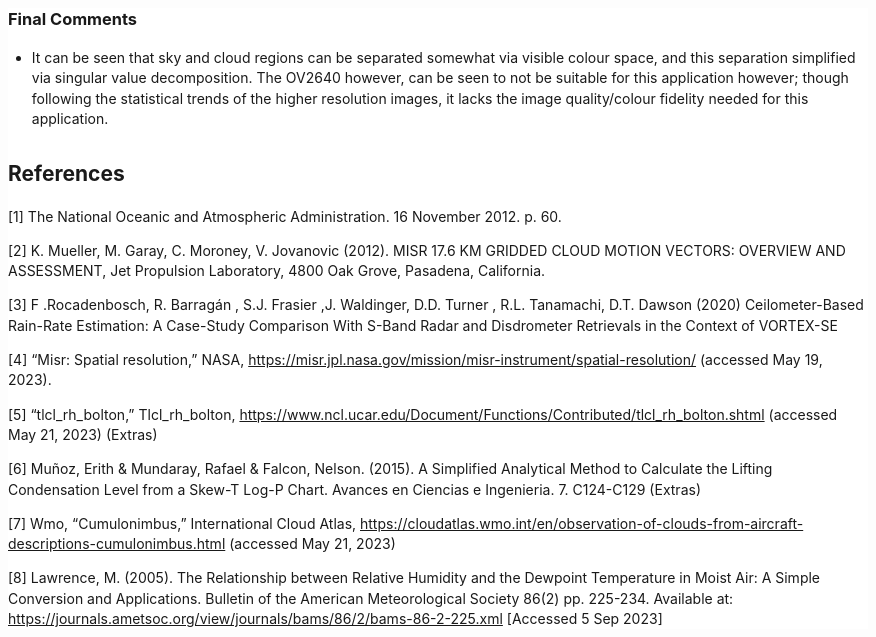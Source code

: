 
### Final Comments

- It can be seen that sky and cloud regions can be separated somewhat via visible colour space, and this separation simplified via singular value decomposition. The OV2640 however, can be seen to not be suitable for this application however; though following the statistical trends of the higher resolution images, it lacks the image quality/colour fidelity needed for this application.

## References

[1] The National Oceanic and Atmospheric Administration. 16 November 2012. p. 60.

[2] K. Mueller, M. Garay, C. Moroney, V. Jovanovic (2012). MISR 17.6 KM GRIDDED CLOUD
MOTION VECTORS: OVERVIEW AND ASSESSMENT, Jet Propulsion Laboratory, 4800 Oak
Grove, Pasadena, California.

[3] F .Rocadenbosch, R. Barragán , S.J. Frasier ,J. Waldinger, D.D. Turner , R.L. Tanamachi, D.T. Dawson (2020) Ceilometer-Based Rain-Rate Estimation: A Case-Study Comparison With S-Band Radar and Disdrometer Retrievals in the Context of VORTEX-SE

[4] “Misr: Spatial resolution,” NASA, https://misr.jpl.nasa.gov/mission/misr-instrument/spatial-resolution/ (accessed May 19, 2023).

[5] “tlcl_rh_bolton,” Tlcl_rh_bolton,
https://www.ncl.ucar.edu/Document/Functions/Contributed/tlcl_rh_bolton.shtml (accessed May 21, 2023) (Extras)

[6] Muñoz, Erith & Mundaray, Rafael & Falcon, Nelson. (2015). A Simplified Analytical Method to Calculate the Lifting Condensation Level from a Skew-T Log-P Chart. Avances en Ciencias e
Ingenieria. 7. C124-C129 (Extras)

[7] Wmo, “Cumulonimbus,” International Cloud Atlas, https://cloudatlas.wmo.int/en/observation-of-clouds-from-aircraft-descriptions-cumulonimbus.html (accessed May 21, 2023)

[8] Lawrence, M. (2005). The Relationship between Relative Humidity and the Dewpoint Temperature in Moist Air: A Simple Conversion and Applications. Bulletin of the American Meteorological Society 86(2) pp. 225-234. Available at: https://journals.ametsoc.org/view/journals/bams/86/2/bams-86-2-225.xml [Accessed 5 Sep 2023]